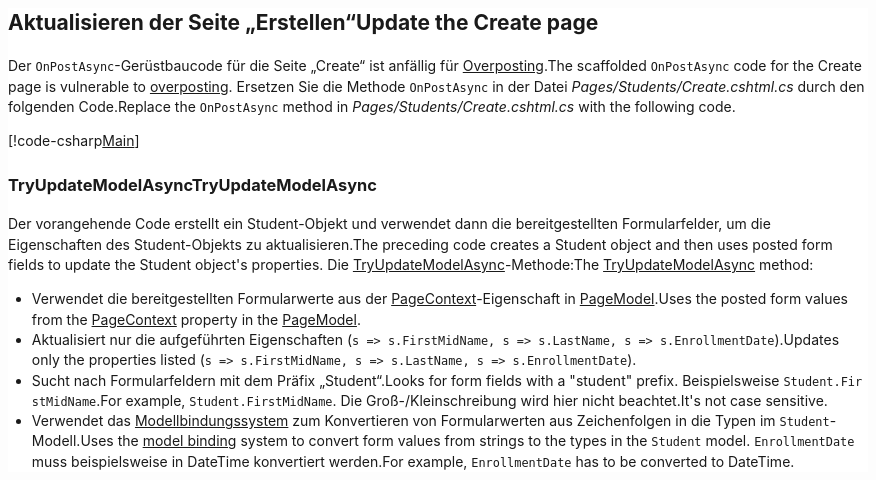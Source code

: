 ## <a name="update-the-create-page"></a><span data-ttu-id="a684f-274">Aktualisieren der Seite „Erstellen“</span><span class="sxs-lookup"><span data-stu-id="a684f-274">Update the Create page</span></span>

<span data-ttu-id="a684f-275">Der `OnPostAsync`-Gerüstbaucode für die Seite „Create“ ist anfällig für [Overposting](#overposting).</span><span class="sxs-lookup"><span data-stu-id="a684f-275">The scaffolded `OnPostAsync` code for the Create page is vulnerable to [overposting](#overposting).</span></span> <span data-ttu-id="a684f-276">Ersetzen Sie die Methode `OnPostAsync` in der Datei *Pages/Students/Create.cshtml.cs* durch den folgenden Code.</span><span class="sxs-lookup"><span data-stu-id="a684f-276">Replace the `OnPostAsync` method in *Pages/Students/Create.cshtml.cs* with the following code.</span></span>

[!code-csharp[Main](intro/samples/cu30/Pages/Students/Create.cshtml.cs?name=snippet_OnPostAsync)]

<a name="TryUpdateModelAsync"></a>

### <a name="tryupdatemodelasync"></a><span data-ttu-id="a684f-277">TryUpdateModelAsync</span><span class="sxs-lookup"><span data-stu-id="a684f-277">TryUpdateModelAsync</span></span>

<span data-ttu-id="a684f-278">Der vorangehende Code erstellt ein Student-Objekt und verwendet dann die bereitgestellten Formularfelder, um die Eigenschaften des Student-Objekts zu aktualisieren.</span><span class="sxs-lookup"><span data-stu-id="a684f-278">The preceding code creates a Student object and then uses posted form fields to update the Student object's properties.</span></span> <span data-ttu-id="a684f-279">Die [TryUpdateModelAsync](/dotnet/api/microsoft.aspnetcore.mvc.controllerbase.tryupdatemodelasync#Microsoft_AspNetCore_Mvc_ControllerBase_TryUpdateModelAsync_System_Object_System_Type_System_String_)-Methode:</span><span class="sxs-lookup"><span data-stu-id="a684f-279">The [TryUpdateModelAsync](/dotnet/api/microsoft.aspnetcore.mvc.controllerbase.tryupdatemodelasync#Microsoft_AspNetCore_Mvc_ControllerBase_TryUpdateModelAsync_System_Object_System_Type_System_String_) method:</span></span>

* <span data-ttu-id="a684f-280">Verwendet die bereitgestellten Formularwerte aus der [PageContext](/dotnet/api/microsoft.aspnetcore.mvc.razorpages.pagemodel.pagecontext#Microsoft_AspNetCore_Mvc_RazorPages_PageModel_PageContext)-Eigenschaft in [PageModel](/dotnet/api/microsoft.aspnetcore.mvc.razorpages.pagemodel).</span><span class="sxs-lookup"><span data-stu-id="a684f-280">Uses the posted form values from the [PageContext](/dotnet/api/microsoft.aspnetcore.mvc.razorpages.pagemodel.pagecontext#Microsoft_AspNetCore_Mvc_RazorPages_PageModel_PageContext) property in the [PageModel](/dotnet/api/microsoft.aspnetcore.mvc.razorpages.pagemodel).</span></span>
* <span data-ttu-id="a684f-281">Aktualisiert nur die aufgeführten Eigenschaften (`s => s.FirstMidName, s => s.LastName, s => s.EnrollmentDate`).</span><span class="sxs-lookup"><span data-stu-id="a684f-281">Updates only the properties listed (`s => s.FirstMidName, s => s.LastName, s => s.EnrollmentDate`).</span></span>
* <span data-ttu-id="a684f-282">Sucht nach Formularfeldern mit dem Präfix „Student“.</span><span class="sxs-lookup"><span data-stu-id="a684f-282">Looks for form fields with a "student" prefix.</span></span> <span data-ttu-id="a684f-283">Beispielsweise `Student.FirstMidName`.</span><span class="sxs-lookup"><span data-stu-id="a684f-283">For example, `Student.FirstMidName`.</span></span> <span data-ttu-id="a684f-284">Die Groß-/Kleinschreibung wird hier nicht beachtet.</span><span class="sxs-lookup"><span data-stu-id="a684f-284">It's not case sensitive.</span></span>
* <span data-ttu-id="a684f-285">Verwendet das [Modellbindungssystem](xref:mvc/models/model-binding) zum Konvertieren von Formularwerten aus Zeichenfolgen in die Typen im `Student`-Modell.</span><span class="sxs-lookup"><span data-stu-id="a684f-285">Uses the [model binding](xref:mvc/models/model-binding) system to convert form values from strings to the types in the `Student` model.</span></span> <span data-ttu-id="a684f-286">`EnrollmentDate` muss beispielsweise in DateTime konvertiert werden.</span><span class="sxs-lookup"><span data-stu-id="a684f-286">For example, `EnrollmentDate` has to be converted to DateTime.</span></span>

